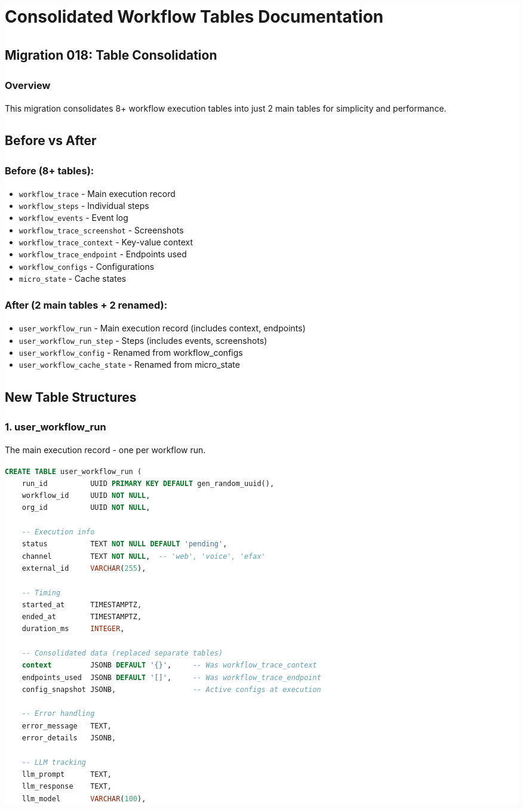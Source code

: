 # Consolidated Workflow Tables Documentation

## Migration 018: Table Consolidation

### Overview
This migration consolidates 8+ workflow execution tables into just 2 main tables for simplicity and performance.

## Before vs After

### Before (8+ tables):
- `workflow_trace` - Main execution record
- `workflow_steps` - Individual steps
- `workflow_events` - Event log
- `workflow_trace_screenshot` - Screenshots
- `workflow_trace_context` - Key-value context
- `workflow_trace_endpoint` - Endpoints used
- `workflow_configs` - Configurations
- `micro_state` - Cache states

### After (2 main tables + 2 renamed):
- `user_workflow_run` - Main execution record (includes context, endpoints)
- `user_workflow_run_step` - Steps (includes events, screenshots)
- `user_workflow_config` - Renamed from workflow_configs
- `user_workflow_cache_state` - Renamed from micro_state

## New Table Structures

### 1. user_workflow_run
The main execution record - one per workflow run.

```sql
CREATE TABLE user_workflow_run (
    run_id          UUID PRIMARY KEY DEFAULT gen_random_uuid(),
    workflow_id     UUID NOT NULL,
    org_id          UUID NOT NULL,
    
    -- Execution info
    status          TEXT NOT NULL DEFAULT 'pending',
    channel         TEXT NOT NULL,  -- 'web', 'voice', 'efax'
    external_id     VARCHAR(255),
    
    -- Timing
    started_at      TIMESTAMPTZ,
    ended_at        TIMESTAMPTZ,
    duration_ms     INTEGER,
    
    -- Consolidated data (replaced separate tables)
    context         JSONB DEFAULT '{}',     -- Was workflow_trace_context
    endpoints_used  JSONB DEFAULT '[]',     -- Was workflow_trace_endpoint
    config_snapshot JSONB,                  -- Active configs at execution
    
    -- Error handling
    error_message   TEXT,
    error_details   JSONB,
    
    -- LLM tracking
    llm_prompt      TEXT,
    llm_response    TEXT,
    llm_model       VARCHAR(100),
```